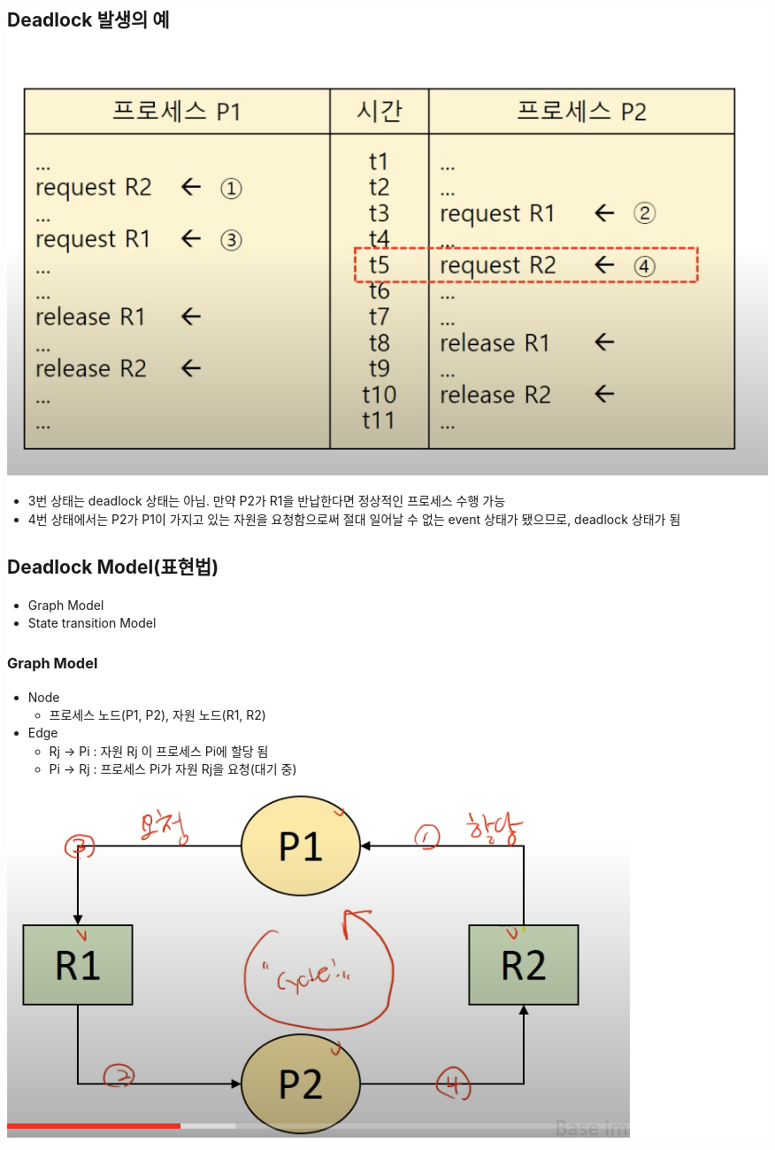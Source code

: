## Deadlock 발생의 예
![img](https://github.com/koni114/TIL/blob/master/Operating-System/img/os_49.JPG)

- 3번 상태는 deadlock 상태는 아님. 만약 P2가 R1을 반납한다면 정상적인 프로세스 수행 가능
- 4번 상태에서는 P2가 P1이 가지고 있는 자원을 요청함으로써 절대 일어날 수 없는 event 상태가 됐으므로, deadlock 상태가 됨

## Deadlock Model(표현법)
- Graph Model
- State transition Model

### Graph Model
- Node
  - 프로세스 노드(P1, P2), 자원 노드(R1, R2)
- Edge
  - Rj -> Pi : 자원 Rj 이 프로세스 Pi에 할당 됨
  - Pi -> Rj : 프로세스 Pi가 자원 Rj을 요청(대기 중)  

![img](https://github.com/koni114/TIL/blob/master/Operating-System/img/os_50.JPG)